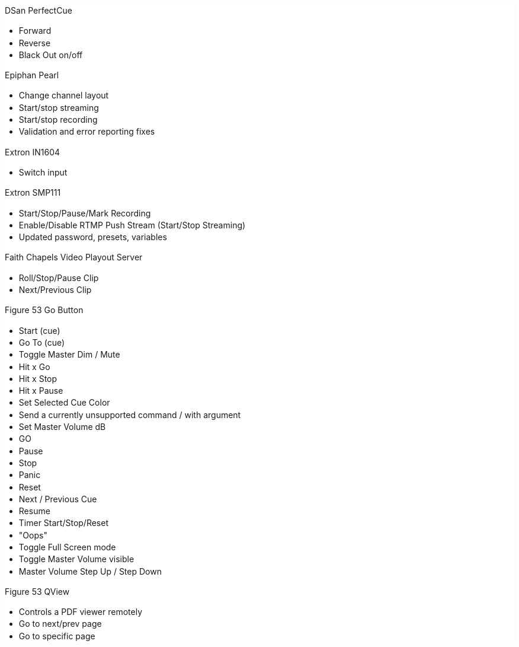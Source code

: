 DSan PerfectCue

- Forward
- Reverse
- Black Out on/off

Epiphan Pearl

- Change channel layout
- Start/stop streaming
- Start/stop recording
- Validation and error reporting fixes

Extron IN1604

- Switch input

Extron SMP111

- Start/Stop/Pause/Mark Recording
- Enable/Disable RTMP Push Stream (Start/Stop Streaming)
- Updated password, presets, variables

Faith Chapels Video Playout Server

- Roll/Stop/Pause Clip
- Next/Previous Clip

Figure 53 Go Button

- Start (cue)
- Go To (cue)
- Toggle Master Dim / Mute
- Hit x Go
- Hit x Stop
- Hit x Pause
- Set Selected Cue Color
- Send a currently unsupported command / with argument
- Set Master Volume dB
- GO
- Pause
- Stop
- Panic
- Reset
- Next / Previous Cue
- Resume
- Timer Start/Stop/Reset
- "Oops"
- Toggle Full Screen mode
- Toggle Master Volume visible
- Master Volume Step Up / Step Down

Figure 53 QView

- Controls a PDF viewer remotely
- Go to next/prev page
- Go to specific page
